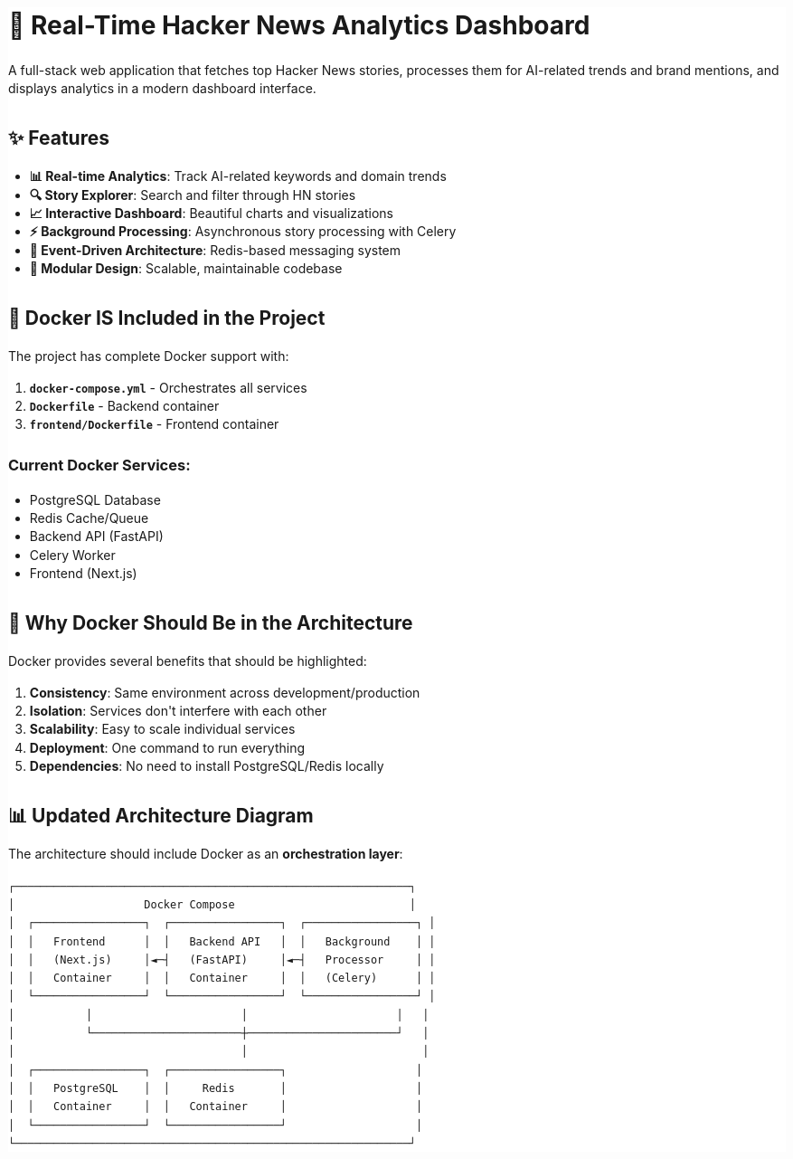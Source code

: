 # 🚀 Real-Time Hacker News Analytics Dashboard

A full-stack web application that fetches top Hacker News stories, processes them for AI-related trends and brand mentions, and displays analytics in a modern dashboard interface.

## ✨ Features

- **📊 Real-time Analytics**: Track AI-related keywords and domain trends
- **🔍 Story Explorer**: Search and filter through HN stories
- **📈 Interactive Dashboard**: Beautiful charts and visualizations
- **⚡ Background Processing**: Asynchronous story processing with Celery
- **🔄 Event-Driven Architecture**: Redis-based messaging system
- **🎯 Modular Design**: Scalable, maintainable codebase

## 🐳 **Docker IS Included in the Project**

The project has complete Docker support with:

1. **`docker-compose.yml`** - Orchestrates all services
2. **`Dockerfile`** - Backend container
3. **`frontend/Dockerfile`** - Frontend container

### **Current Docker Services:**
- PostgreSQL Database
- Redis Cache/Queue  
- Backend API (FastAPI)
- Celery Worker
- Frontend (Next.js)

## 🔧 **Why Docker Should Be in the Architecture**

Docker provides several benefits that should be highlighted:

1. **Consistency**: Same environment across development/production
2. **Isolation**: Services don't interfere with each other
3. **Scalability**: Easy to scale individual services
4. **Deployment**: One command to run everything
5. **Dependencies**: No need to install PostgreSQL/Redis locally

## 📊 **Updated Architecture Diagram**

The architecture should include Docker as an **orchestration layer**:

```
┌─────────────────────────────────────────────────────────────┐
│                    Docker Compose                           │
│  ┌─────────────────┐  ┌─────────────────┐  ┌─────────────────┐ │
│  │   Frontend      │  │   Backend API   │  │   Background    │ │
│  │   (Next.js)     │◄─┤   (FastAPI)     │◄─┤   Processor     │ │
│  │   Container     │  │   Container     │  │   (Celery)      │ │
│  └─────────────────┘  └─────────────────┘  └─────────────────┘ │
│           │                       │                       │   │
│           └───────────────────────┼───────────────────────┘   │
│                                   │                           │
│  ┌─────────────────┐  ┌─────────────────┐                    │
│  │   PostgreSQL    │  │     Redis       │                    │
│  │   Container     │  │   Container     │                    │
│  └─────────────────┘  └─────────────────┘                    │
└─────────────────────────────────────────────────────────────┘
```
